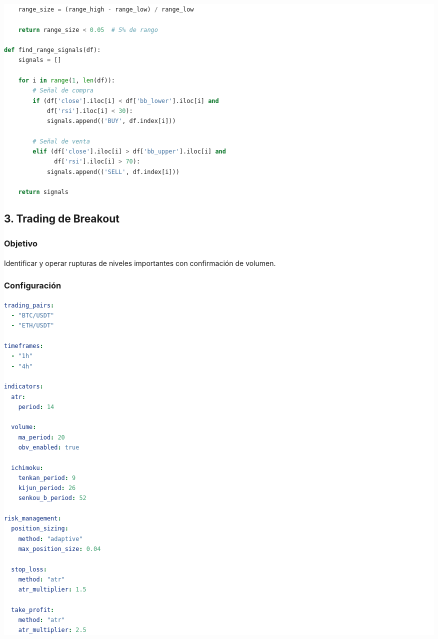 ```python
    range_size = (range_high - range_low) / range_low
    
    return range_size < 0.05  # 5% de rango

def find_range_signals(df):
    signals = []
    
    for i in range(1, len(df)):
        # Señal de compra
        if (df['close'].iloc[i] < df['bb_lower'].iloc[i] and
            df['rsi'].iloc[i] < 30):
            signals.append(('BUY', df.index[i]))
        
        # Señal de venta
        elif (df['close'].iloc[i] > df['bb_upper'].iloc[i] and
              df['rsi'].iloc[i] > 70):
            signals.append(('SELL', df.index[i]))
    
    return signals
```

## 3. Trading de Breakout

### Objetivo
Identificar y operar rupturas de niveles importantes con confirmación de volumen.

### Configuración
```yaml
trading_pairs:
  - "BTC/USDT"
  - "ETH/USDT"

timeframes:
  - "1h"
  - "4h"

indicators:
  atr:
    period: 14
  
  volume:
    ma_period: 20
    obv_enabled: true
  
  ichimoku:
    tenkan_period: 9
    kijun_period: 26
    senkou_b_period: 52

risk_management:
  position_sizing:
    method: "adaptive"
    max_position_size: 0.04
  
  stop_loss:
    method: "atr"
    atr_multiplier: 1.5
  
  take_profit:
    method: "atr"
    atr_multiplier: 2.5
```
